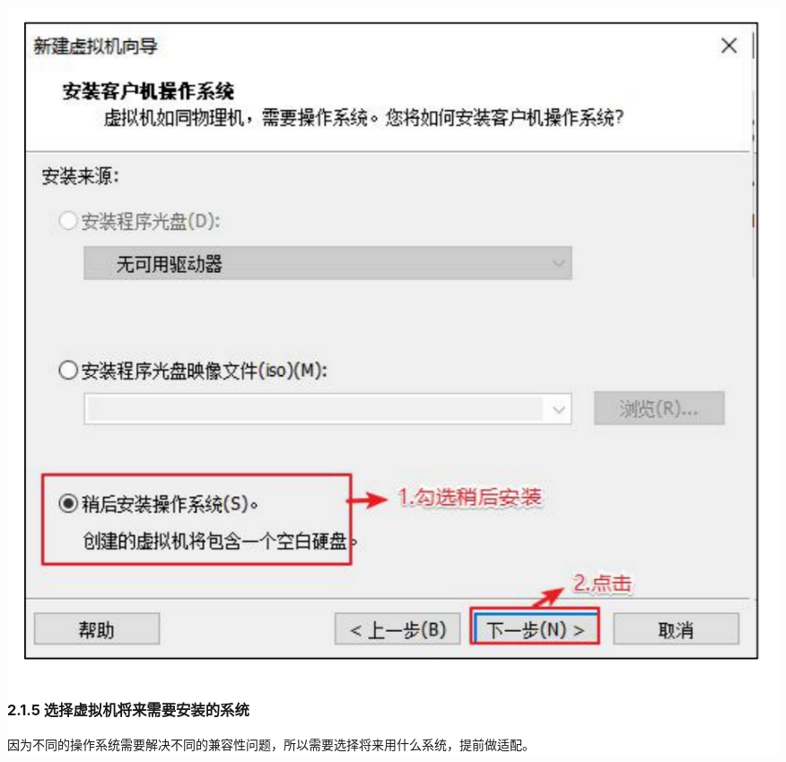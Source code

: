 ![img_3.png](picture/img_3.png)

### 2.1.5 选择虚拟机将来需要安装的系统

因为不同的操作系统需要解决不同的兼容性问题，所以需要选择将来用什么系统，提前做适配。
